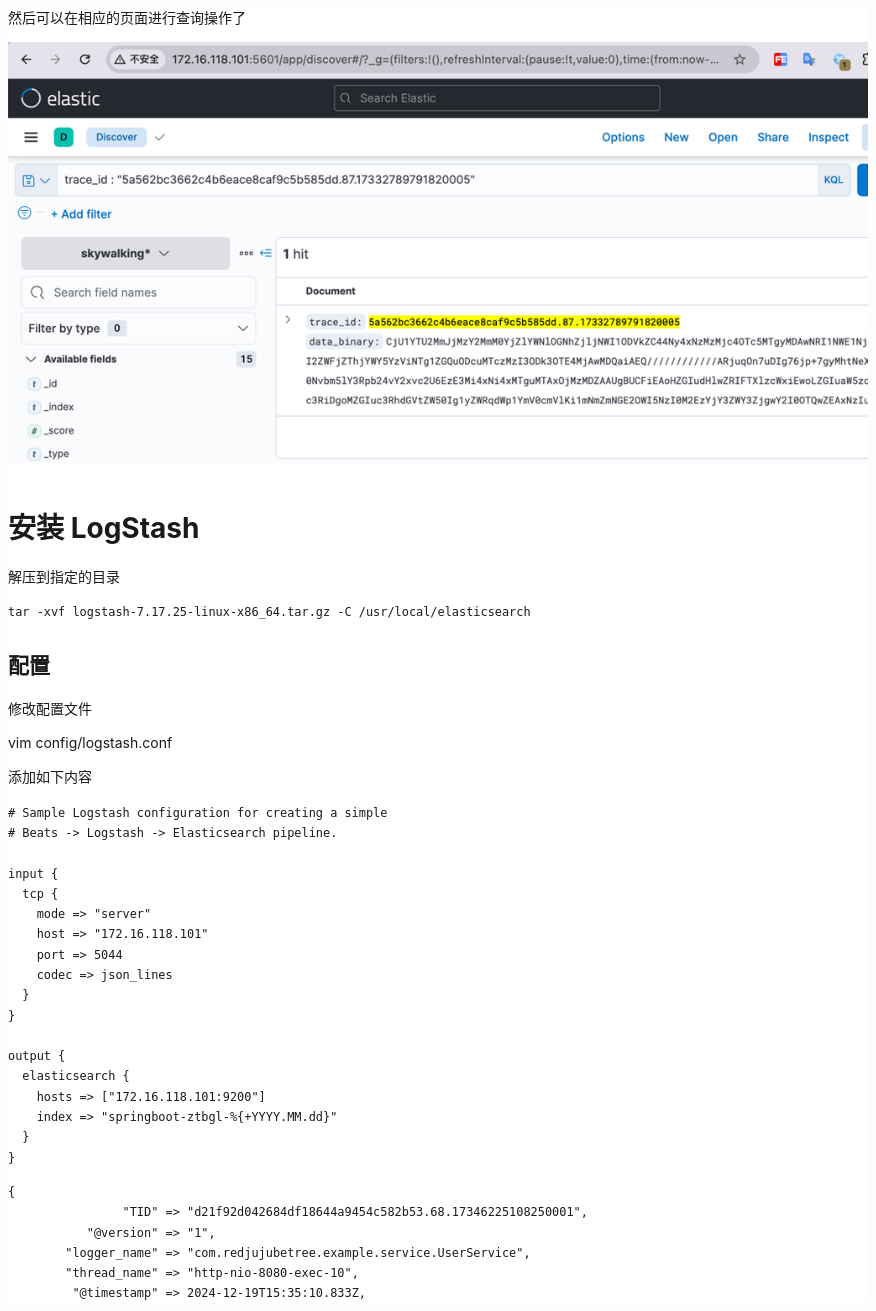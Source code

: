 然后可以在相应的页面进行查询操作了

![img_17.png](../images/677534552134066183.png)

# 安装 LogStash
解压到指定的目录
```shell
tar -xvf logstash-7.17.25-linux-x86_64.tar.gz -C /usr/local/elasticsearch
```

## 配置
修改配置文件

vim config/logstash.conf

添加如下内容
```shell
# Sample Logstash configuration for creating a simple
# Beats -> Logstash -> Elasticsearch pipeline.

input {
  tcp {
    mode => "server"
    host => "172.16.118.101"
    port => 5044
    codec => json_lines
  }
}

output {
  elasticsearch {
    hosts => ["172.16.118.101:9200"]
    index => "springboot-ztbgl-%{+YYYY.MM.dd}"
  }
}
```
```text
{
                "TID" => "d21f92d042684df18644a9454c582b53.68.17346225108250001",
           "@version" => "1",
        "logger_name" => "com.redjujubetree.example.service.UserService",
        "thread_name" => "http-nio-8080-exec-10",
         "@timestamp" => 2024-12-19T15:35:10.833Z,
```
